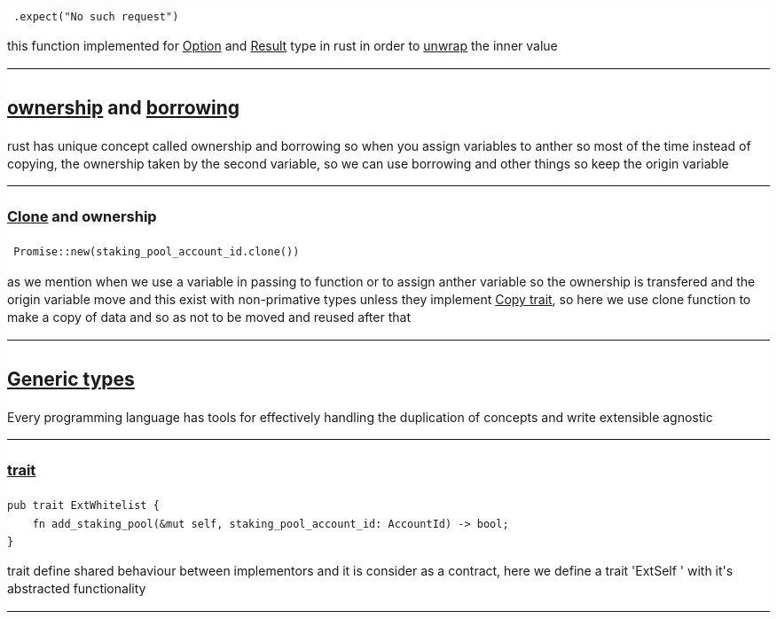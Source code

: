```rs=342
 .expect("No such request")
```

this function implemented for [Option](https://doc.rust-lang.org/std/option/) and [Result](https://doc.rust-lang.org/std/result/) type in rust in order to [unwrap](https://learning-rust.github.io/docs/e4.unwrap_and_expect.html) the inner value

---

## [ownership](https://doc.rust-lang.org/rust-by-example/scope/move.html) and [borrowing](https://doc.rust-lang.org/rust-by-example/scope/borrow.html)

rust has unique concept called ownership and borrowing so when you assign variables to anther so most of the time instead of copying, the ownership taken by the second variable, so we can use borrowing and other things so keep the origin variable

----

### [Clone](https://doc.rust-lang.org/std/clone/trait.Clone.html) and ownership

```rs=172
 Promise::new(staking_pool_account_id.clone())
```

as we mention when we use a variable in passing to function or to assign anther variable so the ownership is transfered and the origin variable move and this exist with non-primative types unless they implement [Copy trait](https://doc.rust-lang.org/std/marker/trait.Copy.html), so here we use clone function to make a copy of data and so as not to be moved and reused after that

---

## [Generic types](https://doc.rust-lang.org/book/ch10-00-generics.html)

Every programming language has tools for effectively handling the duplication of concepts and write extensible agnostic

----

### [trait](https://doc.rust-lang.org/book/ch10-02-traits.html)

```rs=96
pub trait ExtWhitelist {
    fn add_staking_pool(&mut self, staking_pool_account_id: AccountId) -> bool;
}
```

trait define shared behaviour between implementors and it is consider as a contract, here we define a trait 'ExtSelf ' with it's abstracted functionality

----
